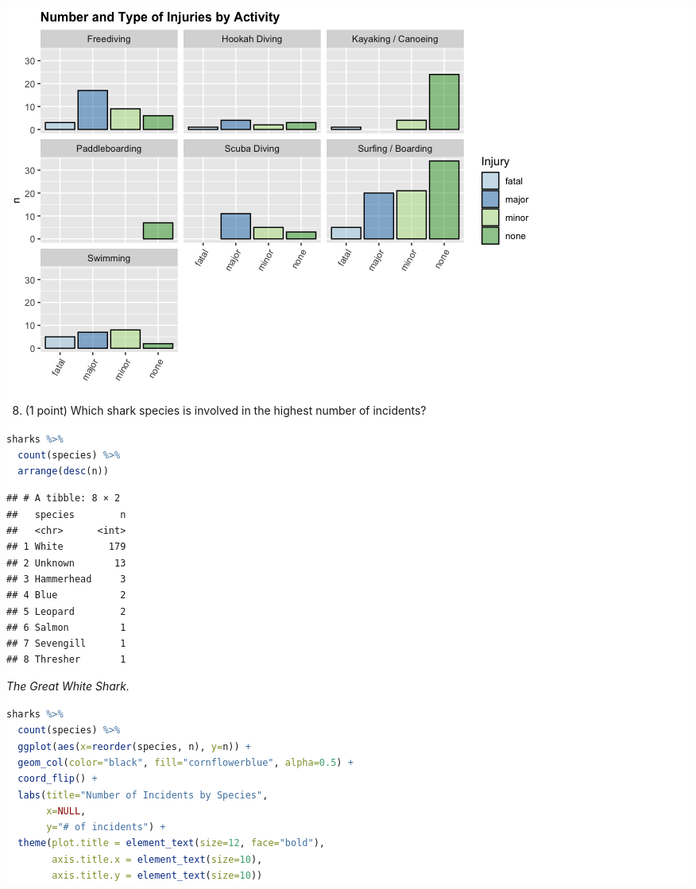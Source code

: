![](midterm2_files/figure-html/unnamed-chunk-13-1.png)

8. (1 point) Which shark species is involved in the highest number of incidents?  

```r
sharks %>% 
  count(species) %>% 
  arrange(desc(n))
```

```
## # A tibble: 8 × 2
##   species        n
##   <chr>      <int>
## 1 White        179
## 2 Unknown       13
## 3 Hammerhead     3
## 4 Blue           2
## 5 Leopard        2
## 6 Salmon         1
## 7 Sevengill      1
## 8 Thresher       1
```

_The Great White Shark._


```r
sharks %>% 
  count(species) %>% 
  ggplot(aes(x=reorder(species, n), y=n)) +
  geom_col(color="black", fill="cornflowerblue", alpha=0.5) +
  coord_flip() +
  labs(title="Number of Incidents by Species",
       x=NULL,
       y="# of incidents") +
  theme(plot.title = element_text(size=12, face="bold"),
        axis.title.x = element_text(size=10),
        axis.title.y = element_text(size=10))
```
